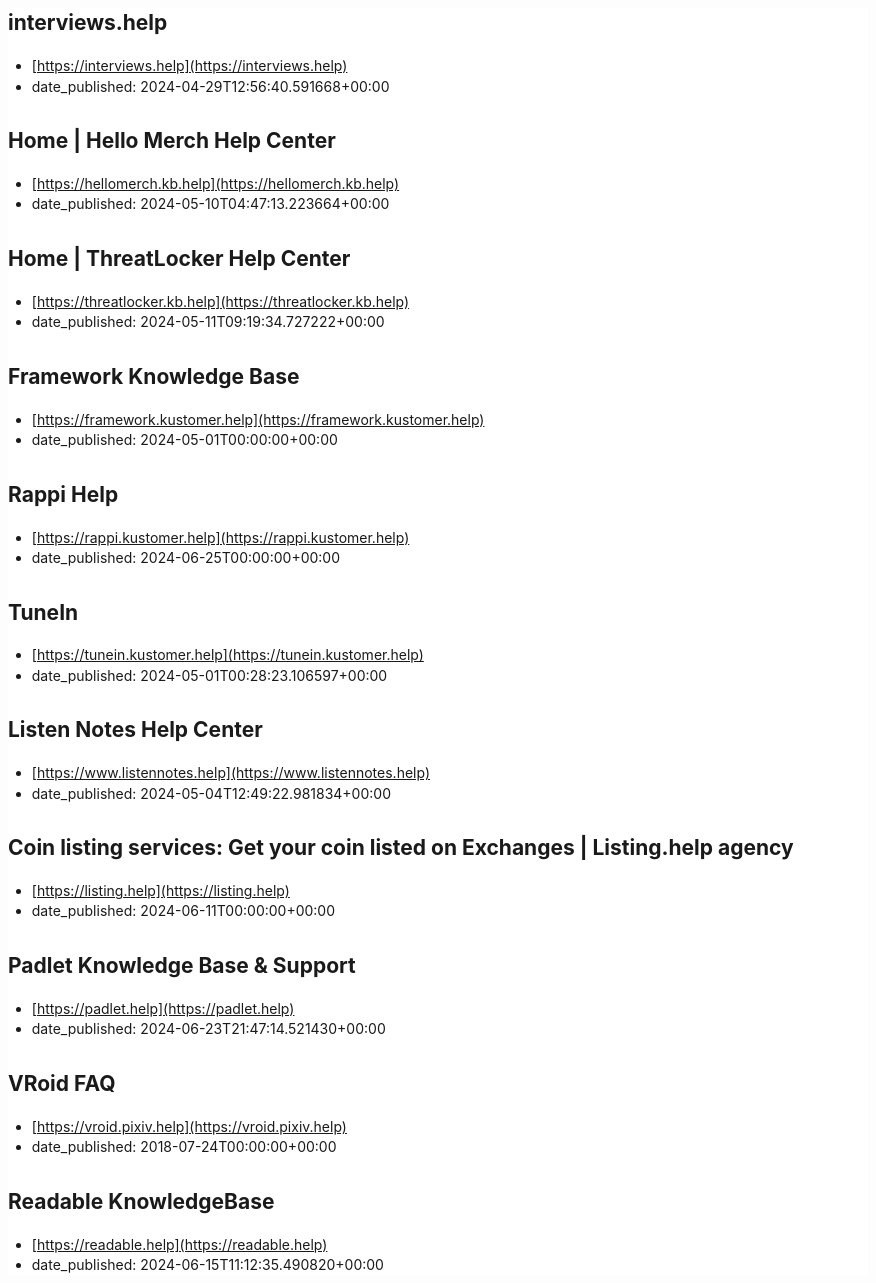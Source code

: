 ## interviews.help
 - [https://interviews.help](https://interviews.help)
 - date_published: 2024-04-29T12:56:40.591668+00:00

 ## Home | Hello Merch Help Center
 - [https://hellomerch.kb.help](https://hellomerch.kb.help)
 - date_published: 2024-05-10T04:47:13.223664+00:00

 ## Home | ThreatLocker Help Center
 - [https://threatlocker.kb.help](https://threatlocker.kb.help)
 - date_published: 2024-05-11T09:19:34.727222+00:00

 ## Framework Knowledge Base
 - [https://framework.kustomer.help](https://framework.kustomer.help)
 - date_published: 2024-05-01T00:00:00+00:00

 ## Rappi Help
 - [https://rappi.kustomer.help](https://rappi.kustomer.help)
 - date_published: 2024-06-25T00:00:00+00:00

 ## TuneIn
 - [https://tunein.kustomer.help](https://tunein.kustomer.help)
 - date_published: 2024-05-01T00:28:23.106597+00:00

 ## Listen Notes Help Center
 - [https://www.listennotes.help](https://www.listennotes.help)
 - date_published: 2024-05-04T12:49:22.981834+00:00

 ## Coin listing services: Get your coin listed on Exchanges | Listing.help agency
 - [https://listing.help](https://listing.help)
 - date_published: 2024-06-11T00:00:00+00:00

 ## Padlet Knowledge Base & Support
 - [https://padlet.help](https://padlet.help)
 - date_published: 2024-06-23T21:47:14.521430+00:00

 ## VRoid FAQ
 - [https://vroid.pixiv.help](https://vroid.pixiv.help)
 - date_published: 2018-07-24T00:00:00+00:00

 ## Readable KnowledgeBase
 - [https://readable.help](https://readable.help)
 - date_published: 2024-06-15T11:12:35.490820+00:00
